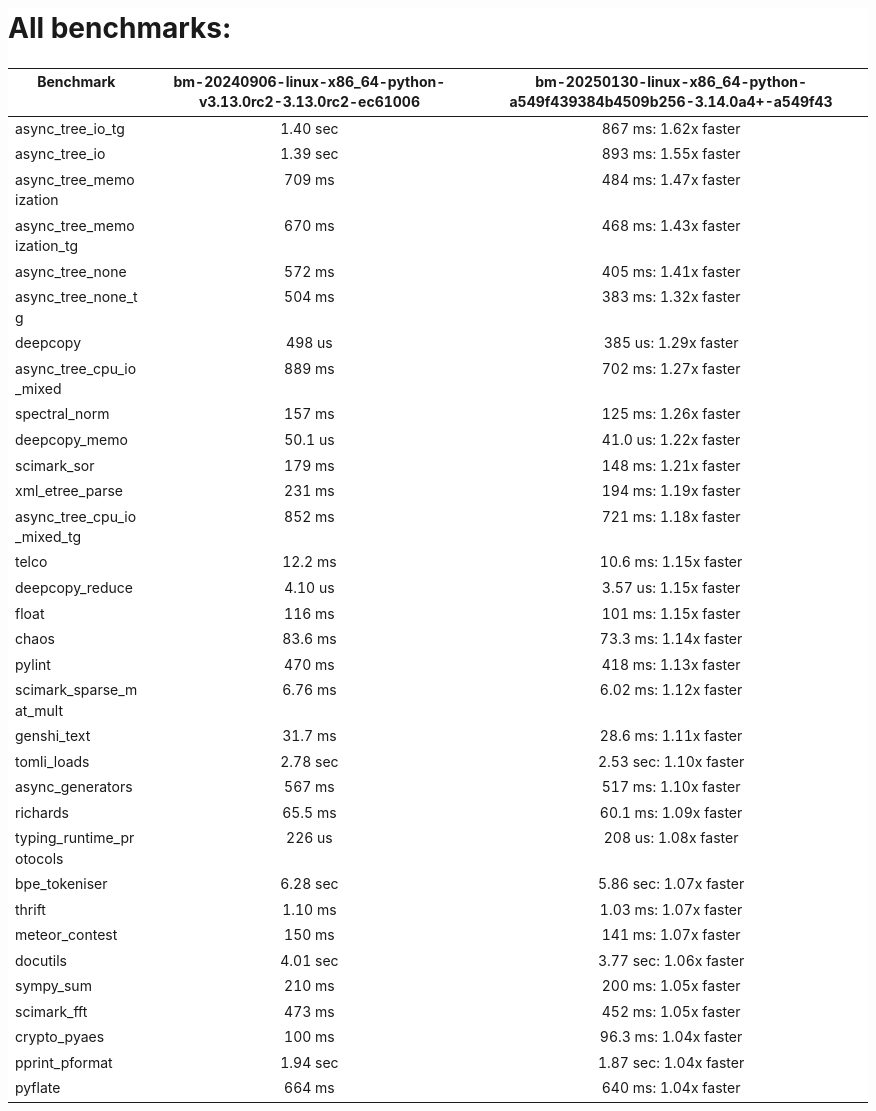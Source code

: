 All benchmarks:
===============

| Benchmark                  | bm-20240906-linux-x86_64-python-v3.13.0rc2-3.13.0rc2-ec61006 | bm-20250130-linux-x86_64-python-a549f439384b4509b256-3.14.0a4+-a549f43 |
|----------------------------|:------------------------------------------------------------:|:----------------------------------------------------------------------:|
| async_tree_io_tg           | 1.40 sec                                                     | 867 ms: 1.62x faster                                                   |
| async_tree_io              | 1.39 sec                                                     | 893 ms: 1.55x faster                                                   |
| async_tree_memoization     | 709 ms                                                       | 484 ms: 1.47x faster                                                   |
| async_tree_memoization_tg  | 670 ms                                                       | 468 ms: 1.43x faster                                                   |
| async_tree_none            | 572 ms                                                       | 405 ms: 1.41x faster                                                   |
| async_tree_none_tg         | 504 ms                                                       | 383 ms: 1.32x faster                                                   |
| deepcopy                   | 498 us                                                       | 385 us: 1.29x faster                                                   |
| async_tree_cpu_io_mixed    | 889 ms                                                       | 702 ms: 1.27x faster                                                   |
| spectral_norm              | 157 ms                                                       | 125 ms: 1.26x faster                                                   |
| deepcopy_memo              | 50.1 us                                                      | 41.0 us: 1.22x faster                                                  |
| scimark_sor                | 179 ms                                                       | 148 ms: 1.21x faster                                                   |
| xml_etree_parse            | 231 ms                                                       | 194 ms: 1.19x faster                                                   |
| async_tree_cpu_io_mixed_tg | 852 ms                                                       | 721 ms: 1.18x faster                                                   |
| telco                      | 12.2 ms                                                      | 10.6 ms: 1.15x faster                                                  |
| deepcopy_reduce            | 4.10 us                                                      | 3.57 us: 1.15x faster                                                  |
| float                      | 116 ms                                                       | 101 ms: 1.15x faster                                                   |
| chaos                      | 83.6 ms                                                      | 73.3 ms: 1.14x faster                                                  |
| pylint                     | 470 ms                                                       | 418 ms: 1.13x faster                                                   |
| scimark_sparse_mat_mult    | 6.76 ms                                                      | 6.02 ms: 1.12x faster                                                  |
| genshi_text                | 31.7 ms                                                      | 28.6 ms: 1.11x faster                                                  |
| tomli_loads                | 2.78 sec                                                     | 2.53 sec: 1.10x faster                                                 |
| async_generators           | 567 ms                                                       | 517 ms: 1.10x faster                                                   |
| richards                   | 65.5 ms                                                      | 60.1 ms: 1.09x faster                                                  |
| typing_runtime_protocols   | 226 us                                                       | 208 us: 1.08x faster                                                   |
| bpe_tokeniser              | 6.28 sec                                                     | 5.86 sec: 1.07x faster                                                 |
| thrift                     | 1.10 ms                                                      | 1.03 ms: 1.07x faster                                                  |
| meteor_contest             | 150 ms                                                       | 141 ms: 1.07x faster                                                   |
| docutils                   | 4.01 sec                                                     | 3.77 sec: 1.06x faster                                                 |
| sympy_sum                  | 210 ms                                                       | 200 ms: 1.05x faster                                                   |
| scimark_fft                | 473 ms                                                       | 452 ms: 1.05x faster                                                   |
| crypto_pyaes               | 100 ms                                                       | 96.3 ms: 1.04x faster                                                  |
| pprint_pformat             | 1.94 sec                                                     | 1.87 sec: 1.04x faster                                                 |
| pyflate                    | 664 ms                                                       | 640 ms: 1.04x faster                                                   |